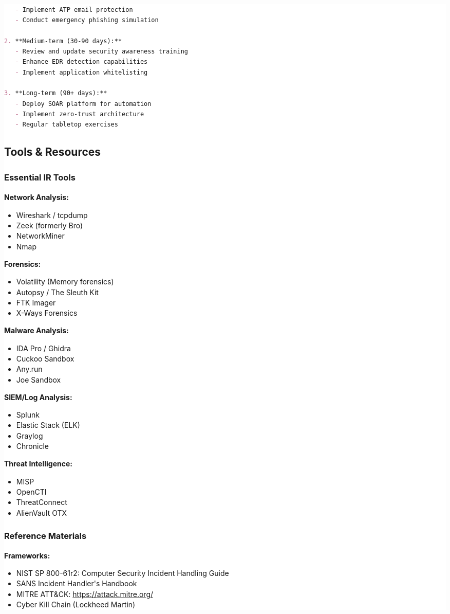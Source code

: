 ```markdown
   - Implement ATP email protection
   - Conduct emergency phishing simulation

2. **Medium-term (30-90 days):**
   - Review and update security awareness training
   - Enhance EDR detection capabilities
   - Implement application whitelisting

3. **Long-term (90+ days):**
   - Deploy SOAR platform for automation
   - Implement zero-trust architecture
   - Regular tabletop exercises
```

## Tools & Resources

### Essential IR Tools

**Network Analysis:**
- Wireshark / tcpdump
- Zeek (formerly Bro)
- NetworkMiner
- Nmap

**Forensics:**
- Volatility (Memory forensics)
- Autopsy / The Sleuth Kit
- FTK Imager
- X-Ways Forensics

**Malware Analysis:**
- IDA Pro / Ghidra
- Cuckoo Sandbox
- Any.run
- Joe Sandbox

**SIEM/Log Analysis:**
- Splunk
- Elastic Stack (ELK)
- Graylog
- Chronicle

**Threat Intelligence:**
- MISP
- OpenCTI
- ThreatConnect
- AlienVault OTX

### Reference Materials

**Frameworks:**
- NIST SP 800-61r2: Computer Security Incident Handling Guide
- SANS Incident Handler's Handbook
- MITRE ATT&CK: https://attack.mitre.org/
- Cyber Kill Chain (Lockheed Martin)
